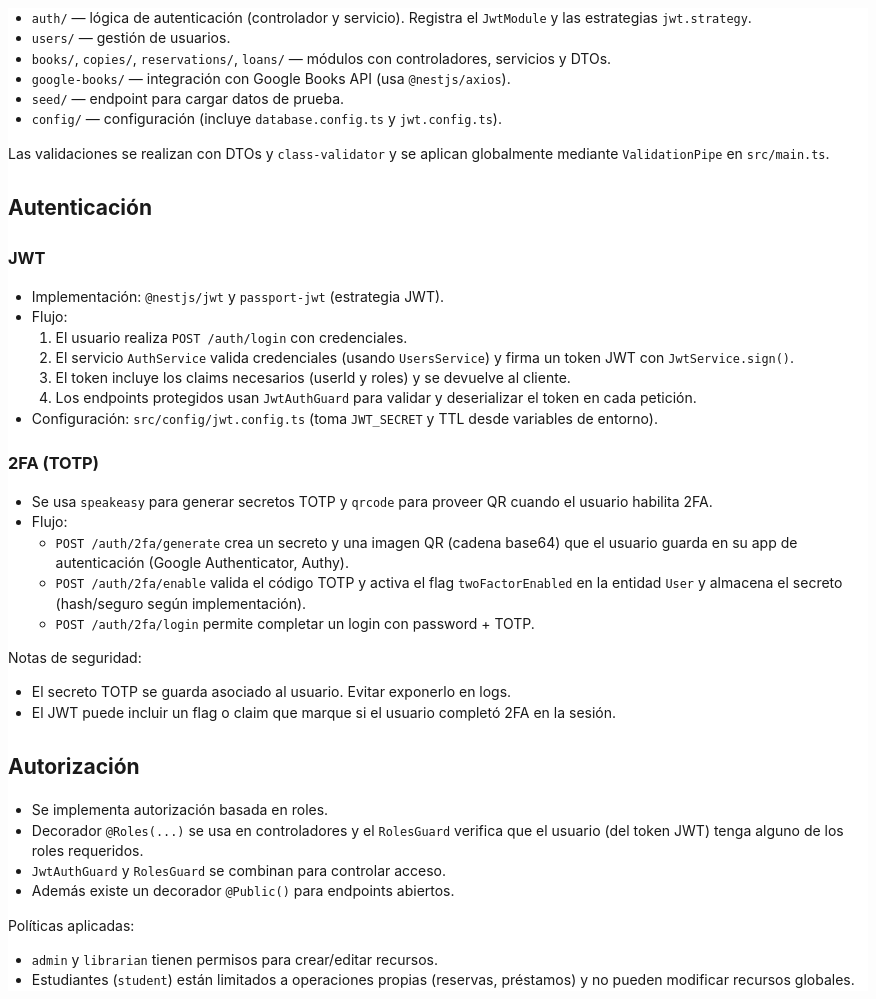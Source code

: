 - `auth/` — lógica de autenticación (controlador y servicio). Registra el `JwtModule` y las estrategias `jwt.strategy`.
- `users/` — gestión de usuarios.
- `books/`, `copies/`, `reservations/`, `loans/` — módulos con controladores, servicios y DTOs.
- `google-books/` — integración con Google Books API (usa `@nestjs/axios`).
- `seed/` — endpoint para cargar datos de prueba.
- `config/` — configuración (incluye `database.config.ts` y `jwt.config.ts`).

Las validaciones se realizan con DTOs y `class-validator` y se aplican globalmente mediante `ValidationPipe` en `src/main.ts`.

## Autenticación

### JWT

- Implementación: `@nestjs/jwt` y `passport-jwt` (estrategia JWT).
- Flujo:
  1. El usuario realiza `POST /auth/login` con credenciales.
  2. El servicio `AuthService` valida credenciales (usando `UsersService`) y firma un token JWT con `JwtService.sign()`.
  3. El token incluye los claims necesarios (userId y roles) y se devuelve al cliente.
  4. Los endpoints protegidos usan `JwtAuthGuard` para validar y deserializar el token en cada petición.
- Configuración: `src/config/jwt.config.ts` (toma `JWT_SECRET` y TTL desde variables de entorno).

### 2FA (TOTP)

- Se usa `speakeasy` para generar secretos TOTP y `qrcode` para proveer QR cuando el usuario habilita 2FA.
- Flujo:
  - `POST /auth/2fa/generate` crea un secreto y una imagen QR (cadena base64) que el usuario guarda en su app de autenticación (Google Authenticator, Authy).
  - `POST /auth/2fa/enable` valida el código TOTP y activa el flag `twoFactorEnabled` en la entidad `User` y almacena el secreto (hash/seguro según implementación).
  - `POST /auth/2fa/login` permite completar un login con password + TOTP.

Notas de seguridad:
- El secreto TOTP se guarda asociado al usuario. Evitar exponerlo en logs.
- El JWT puede incluir un flag o claim que marque si el usuario completó 2FA en la sesión.

## Autorización

- Se implementa autorización basada en roles.
- Decorador `@Roles(...)` se usa en controladores y el `RolesGuard` verifica que el usuario (del token JWT) tenga alguno de los roles requeridos.
- `JwtAuthGuard` y `RolesGuard` se combinan para controlar acceso.
- Además existe un decorador `@Public()` para endpoints abiertos.

Políticas aplicadas:
- `admin` y `librarian` tienen permisos para crear/editar recursos.
- Estudiantes (`student`) están limitados a operaciones propias (reservas, préstamos) y no pueden modificar recursos globales.
